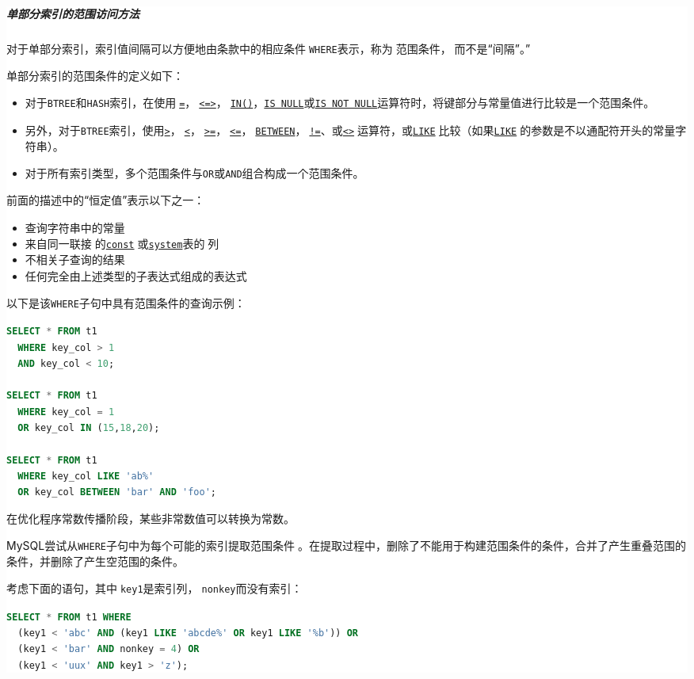 ##### 单部分索引的范围访问方法

对于单部分索引，索引值间隔可以方便地由条款中的相应条件 `WHERE`表示，称为 范围条件， 而不是“间隔”。”

单部分索引的范围条件的定义如下：

- 对于`BTREE`和`HASH`索引，在使用 [`=`](https://dev.mysql.com/doc/refman/5.6/en/comparison-operators.html#operator_equal)， [`<=>`](https://dev.mysql.com/doc/refman/5.6/en/comparison-operators.html#operator_equal-to)， [`IN()`](https://dev.mysql.com/doc/refman/5.6/en/comparison-operators.html#operator_in)，[`IS NULL`](https://dev.mysql.com/doc/refman/5.6/en/comparison-operators.html#operator_is-null)或[`IS NOT NULL`](https://dev.mysql.com/doc/refman/5.6/en/comparison-operators.html#operator_is-not-null)运算符时，将键部分与常量值进行比较是一个范围条件。
- 另外，对于`BTREE`索引，使用[`>`](https://dev.mysql.com/doc/refman/5.6/en/comparison-operators.html#operator_greater-than)， [`<`](https://dev.mysql.com/doc/refman/5.6/en/comparison-operators.html#operator_less-than)， [`>=`](https://dev.mysql.com/doc/refman/5.6/en/comparison-operators.html#operator_greater-than-or-equal)， [`<=`](https://dev.mysql.com/doc/refman/5.6/en/comparison-operators.html#operator_less-than-or-equal)， [`BETWEEN`](https://dev.mysql.com/doc/refman/5.6/en/comparison-operators.html#operator_between)， [`!=`](https://dev.mysql.com/doc/refman/5.6/en/comparison-operators.html#operator_not-equal)、或[`<>`](https://dev.mysql.com/doc/refman/5.6/en/comparison-operators.html#operator_not-equal) 运算符，或[`LIKE`](https://dev.mysql.com/doc/refman/5.6/en/string-comparison-functions.html#operator_like) 比较（如果[`LIKE`](https://dev.mysql.com/doc/refman/5.6/en/string-comparison-functions.html#operator_like) 的参数是不以通配符开头的常量字符串）。

- 对于所有索引类型，多个范围条件与`OR`或`AND`组合构成一个范围条件。

前面的描述中的“恒定值”表示以下之一：

- 查询字符串中的常量
- 来自同一联接 的[`const`](https://dev.mysql.com/doc/refman/5.6/en/explain-output.html#jointype_const) 或[`system`](https://dev.mysql.com/doc/refman/5.6/en/explain-output.html#jointype_system)表的 列
- 不相关子查询的结果
- 任何完全由上述类型的子表达式组成的表达式

以下是该`WHERE`子句中具有范围条件的查询示例：

```sql
SELECT * FROM t1
  WHERE key_col > 1
  AND key_col < 10;

SELECT * FROM t1
  WHERE key_col = 1
  OR key_col IN (15,18,20);

SELECT * FROM t1
  WHERE key_col LIKE 'ab%'
  OR key_col BETWEEN 'bar' AND 'foo';
```

在优化程序常数传播阶段，某些非常数值可以转换为常数。

MySQL尝试从`WHERE`子句中为每个可能的索引提取范围条件 。在提取过程中，删除了不能用于构建范围条件的条件，合并了产生重叠范围的条件，并删除了产生空范围的条件。

考虑下面的语句，其中 `key1`是索引列， `nonkey`而没有索引：

```sql
SELECT * FROM t1 WHERE
  (key1 < 'abc' AND (key1 LIKE 'abcde%' OR key1 LIKE '%b')) OR
  (key1 < 'bar' AND nonkey = 4) OR
  (key1 < 'uux' AND key1 > 'z');
```
